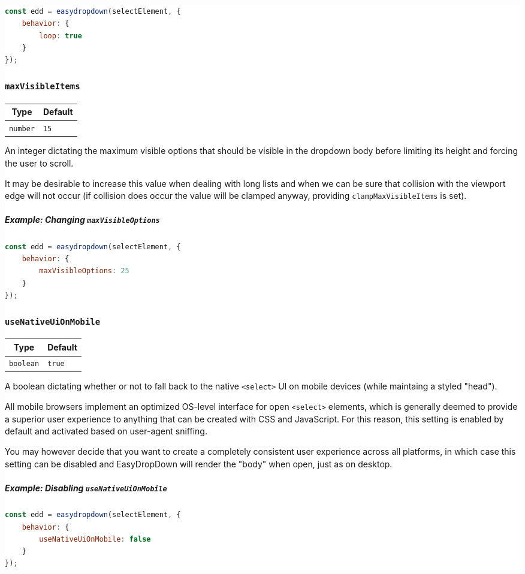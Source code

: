 ```js
const edd = easydropdown(selectElement, {
    behavior: {
        loop: true
    }
});
```

### `maxVisibleItems`

| Type      | Default |
|-----------|---------|
| `number`  | `15`    |

An integer dictating the maximum visible options that should be visible in the dropdown body before limiting its height and forcing the user to scroll.

It may be desirable to increase this value when dealing with long lists and when we can be sure that collision with the viewport edge will not occur (if collision does occur the value will be clamped anyway, providing `clampMaxVisibleItems` is set).

##### Example: Changing `maxVisibleOptions`

```js
const edd = easydropdown(selectElement, {
    behavior: {
        maxVisibleOptions: 25
    }
});
```

### `useNativeUiOnMobile`

| Type      | Default |
|-----------|---------|
| `boolean` | `true`  |

A boolean dictating whether or not to fall back to the native `<select>` UI on mobile devices (while maintaing a styled "head").

All mobile browsers implement an optimized OS-level interface for open `<select>` elements, which is generally deemed to provide a superior user experience to anything that can be created with CSS and JavaScript. For this reason, this setting is enabled by default and activated based on user-agent sniffing.

You may however decide that you want to create a completely consistent user experience across all platforms, in which case this setting can be disabled and EasyDropDown will render the "body" when open, just as on desktop.

##### Example: Disabling `useNativeUiOnMobile`

```js
const edd = easydropdown(selectElement, {
    behavior: {
        useNativeUiOnMobile: false
    }
});
```
